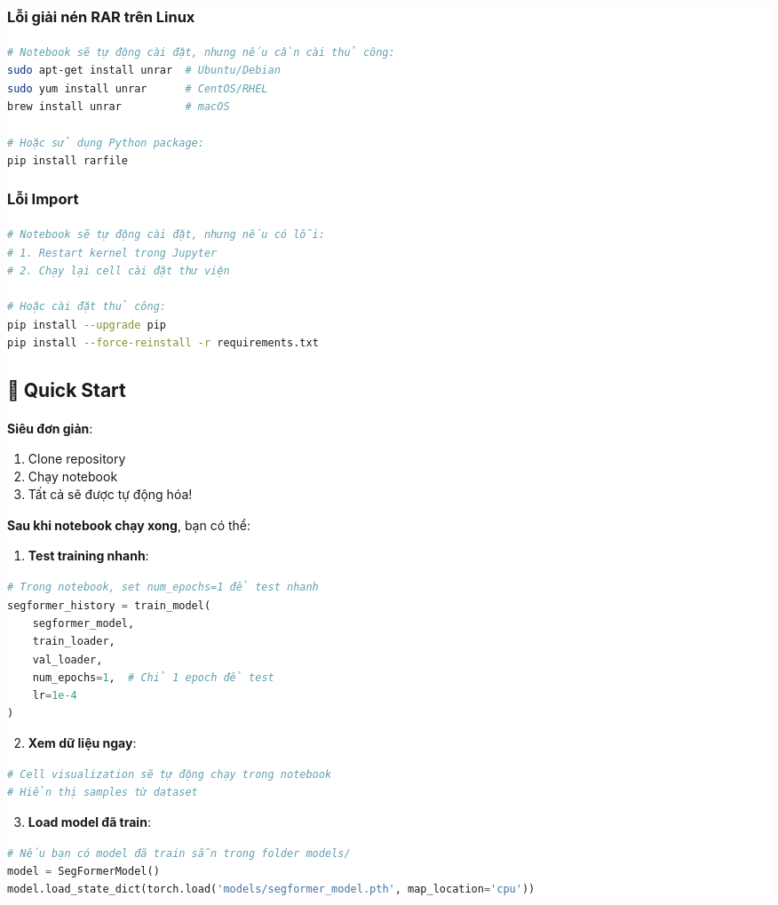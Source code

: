 ### Lỗi giải nén RAR trên Linux
```bash
# Notebook sẽ tự động cài đặt, nhưng nếu cần cài thủ công:
sudo apt-get install unrar  # Ubuntu/Debian
sudo yum install unrar      # CentOS/RHEL
brew install unrar          # macOS

# Hoặc sử dụng Python package:
pip install rarfile
```

### Lỗi Import
```bash
# Notebook sẽ tự động cài đặt, nhưng nếu có lỗi:
# 1. Restart kernel trong Jupyter
# 2. Chạy lại cell cài đặt thư viện

# Hoặc cài đặt thủ công:
pip install --upgrade pip
pip install --force-reinstall -r requirements.txt
```

## 🎯 Quick Start

**Siêu đơn giản**:
1. Clone repository
2. Chạy notebook
3. Tất cả sẽ được tự động hóa!

**Sau khi notebook chạy xong**, bạn có thể:

1. **Test training nhanh**:
```python
# Trong notebook, set num_epochs=1 để test nhanh
segformer_history = train_model(
    segformer_model,
    train_loader,
    val_loader,
    num_epochs=1,  # Chỉ 1 epoch để test
    lr=1e-4
)
```

2. **Xem dữ liệu ngay**:
```python
# Cell visualization sẽ tự động chạy trong notebook
# Hiển thị samples từ dataset
```

3. **Load model đã train**:
```python
# Nếu bạn có model đã train sẵn trong folder models/
model = SegFormerModel()
model.load_state_dict(torch.load('models/segformer_model.pth', map_location='cpu'))
```
